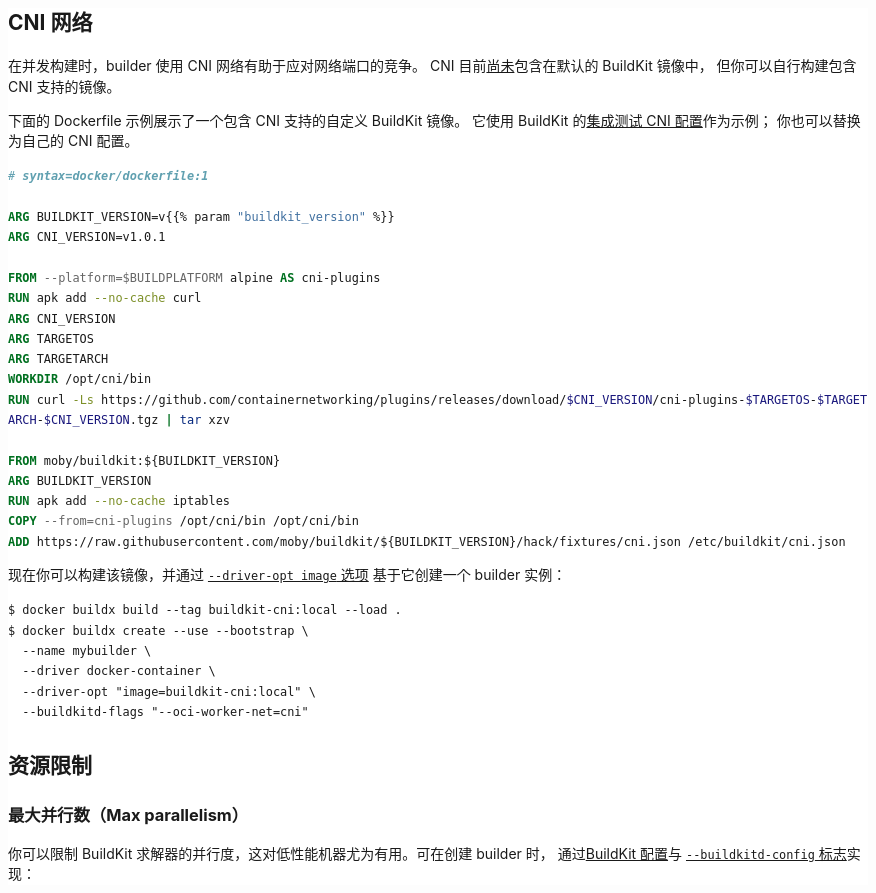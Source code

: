 ## CNI 网络

在并发构建时，builder 使用 CNI 网络有助于应对网络端口的竞争。
CNI 目前[尚未](https://github.com/moby/buildkit/issues/28)包含在默认的 BuildKit 镜像中，
但你可以自行构建包含 CNI 支持的镜像。

下面的 Dockerfile 示例展示了一个包含 CNI 支持的自定义 BuildKit 镜像。
它使用 BuildKit 的[集成测试 CNI 配置](https://github.com/moby/buildkit/blob/master//hack/fixtures/cni.json)作为示例；
你也可以替换为自己的 CNI 配置。

```dockerfile
# syntax=docker/dockerfile:1

ARG BUILDKIT_VERSION=v{{% param "buildkit_version" %}}
ARG CNI_VERSION=v1.0.1

FROM --platform=$BUILDPLATFORM alpine AS cni-plugins
RUN apk add --no-cache curl
ARG CNI_VERSION
ARG TARGETOS
ARG TARGETARCH
WORKDIR /opt/cni/bin
RUN curl -Ls https://github.com/containernetworking/plugins/releases/download/$CNI_VERSION/cni-plugins-$TARGETOS-$TARGETARCH-$CNI_VERSION.tgz | tar xzv

FROM moby/buildkit:${BUILDKIT_VERSION}
ARG BUILDKIT_VERSION
RUN apk add --no-cache iptables
COPY --from=cni-plugins /opt/cni/bin /opt/cni/bin
ADD https://raw.githubusercontent.com/moby/buildkit/${BUILDKIT_VERSION}/hack/fixtures/cni.json /etc/buildkit/cni.json
```

现在你可以构建该镜像，并通过
[`--driver-opt image` 选项](/reference/cli/docker/buildx/create.md#driver-opt)
基于它创建一个 builder 实例：

```console
$ docker buildx build --tag buildkit-cni:local --load .
$ docker buildx create --use --bootstrap \
  --name mybuilder \
  --driver docker-container \
  --driver-opt "image=buildkit-cni:local" \
  --buildkitd-flags "--oci-worker-net=cni"
```

## 资源限制

### 最大并行数（Max parallelism）

你可以限制 BuildKit 求解器的并行度，这对低性能机器尤为有用。可在创建 builder 时，
通过[BuildKit 配置](toml-configuration.md)与
[`--buildkitd-config` 标志](/reference/cli/docker/buildx/create.md#buildkitd-config)实现：
